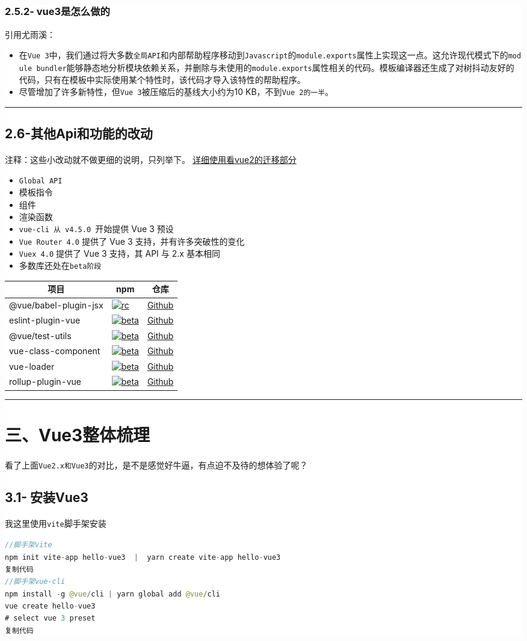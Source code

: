 ### 2.5.2- vue3是怎么做的

引用尤雨溪：

- 在`Vue 3`中，我们通过将大多数`全局API`和内部帮助程序移动到`Javascript`的`module.exports`属性上实现这一点。这允许现代模式下的`module bundler`能够静态地分析模块依赖关系，并删除与未使用的`module.exports`属性相关的代码。模板编译器还生成了对树抖动友好的代码，只有在模板中实际使用某个特性时，该代码才导入该特性的帮助程序。
- 尽管增加了许多新特性，但`Vue 3`被压缩后的基线大小约为10 KB，不到`Vue 2的一半`。

------

## 2.6-其他Api和功能的改动

注释：这些小改动就不做更细的说明，只列举下。 [详细使用看vue2的迁移部分](https://link.juejin.cn?target=https%3A%2F%2Fwww.vue3js.cn%2Fdocs%2Fzh%2Fguide%2Fmigration%2Fintroduction.html%23%E6%A6%82%E8%A7%88)

- `Global API`
- 模板指令
- 组件
- 渲染函数
- `vue-cli 从 v4.5.0 `开始提供 Vue 3 预设
- `Vue Router 4.0` 提供了 Vue 3 支持，并有许多突破性的变化
- `Vuex 4.0` 提供了 Vue 3 支持，其 API 与 2.x 基本相同
- 多数库还处在`beta阶段`

| 项目                  | npm                                                          | 仓库                                                         |
| --------------------- | ------------------------------------------------------------ | ------------------------------------------------------------ |
| @vue/babel-plugin-jsx | [![rc](https:////p3-juejin.byteimg.com/tos-cn-i-k3u1fbpfcp/3ef6fd33533d41e2935eb3fec6198e2d~tplv-k3u1fbpfcp-zoom-in-crop-mark:1304:0:0:0.awebp)](https://link.juejin.cn?target=https%3A%2F%2Fwww.npmjs.com%2Fpackage%2F%40vue%2Fbabel-plugin-jsx) | [Github](https://link.juejin.cn?target=https%3A%2F%2Fgithub.com%2Fvuejs%2Fjsx-next) |
| eslint-plugin-vue     | [![beta](https:////p3-juejin.byteimg.com/tos-cn-i-k3u1fbpfcp/6ad7626f35154558b9093a38f3ca1615~tplv-k3u1fbpfcp-zoom-in-crop-mark:1304:0:0:0.awebp)](https://link.juejin.cn?target=https%3A%2F%2Fwww.npmjs.com%2Fpackage%2Feslint-plugin-vue%2Fv%2Fnext) | [Github](https://link.juejin.cn?target=https%3A%2F%2Fgithub.com%2Fvuejs%2Feslint-plugin-vue) |
| @vue/test-utils       | [![beta](https:////p3-juejin.byteimg.com/tos-cn-i-k3u1fbpfcp/3b3b8dba1f5f4ce485f3431e714a6613~tplv-k3u1fbpfcp-zoom-in-crop-mark:1304:0:0:0.awebp)](https://link.juejin.cn?target=https%3A%2F%2Fwww.npmjs.com%2Fpackage%2F%40vue%2Ftest-utils%2Fv%2Fnext) | [Github](https://link.juejin.cn?target=https%3A%2F%2Fgithub.com%2Fvuejs%2Fvue-test-utils-next) |
| vue-class-component   | [![beta](https:////p3-juejin.byteimg.com/tos-cn-i-k3u1fbpfcp/e952a8043c4b4c66b439e64602c46bf8~tplv-k3u1fbpfcp-zoom-in-crop-mark:1304:0:0:0.awebp)](https://link.juejin.cn?target=https%3A%2F%2Fwww.npmjs.com%2Fpackage%2Fvue-class-component%2Fv%2Fnext) | [Github](https://link.juejin.cn?target=https%3A%2F%2Fgithub.com%2Fvuejs%2Fvue-class-component%2Ftree%2Fnext) |
| vue-loader            | [![beta](https:////p3-juejin.byteimg.com/tos-cn-i-k3u1fbpfcp/0415de3b35554950ae02dbbd01912a95~tplv-k3u1fbpfcp-zoom-in-crop-mark:1304:0:0:0.awebp)](https://link.juejin.cn?target=https%3A%2F%2Fwww.npmjs.com%2Fpackage%2Fvue-loader%2Fv%2Fnext) | [Github](https://link.juejin.cn?target=https%3A%2F%2Fgithub.com%2Fvuejs%2Fvue-loader%2Ftree%2Fnext) |
| rollup-plugin-vue     | [![beta](https:////p3-juejin.byteimg.com/tos-cn-i-k3u1fbpfcp/19ba0bf2551242ae8b42901d50ceb8ba~tplv-k3u1fbpfcp-zoom-in-crop-mark:1304:0:0:0.awebp)](https://link.juejin.cn?target=https%3A%2F%2Fwww.npmjs.com%2Fpackage%2Frollup-plugin-vue%2Fv%2Fnext) | [Github](https://link.juejin.cn?target=https%3A%2F%2Fgithub.com%2Fvuejs%2Frollup-plugin-vue%2Ftree%2Fnext) |

------

# 三、Vue3整体梳理

看了上面`Vue2.x和Vue3`的对比，是不是感觉好牛逼，有点迫不及待的想体验了呢？

## 3.1- 安装Vue3

我这里使用`vite`脚手架安装

```java
//脚手架vite
npm init vite-app hello-vue3  |  yarn create vite-app hello-vue3
复制代码
//脚手架vue-cli
npm install -g @vue/cli | yarn global add @vue/cli
vue create hello-vue3
# select vue 3 preset
复制代码
```
